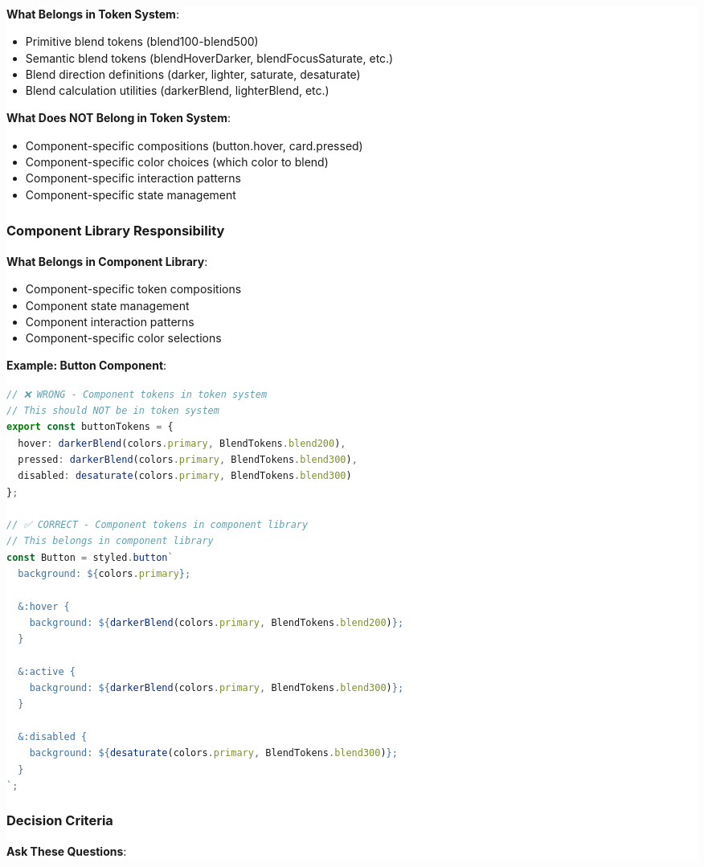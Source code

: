 **What Belongs in Token System**:
- Primitive blend tokens (blend100-blend500)
- Semantic blend tokens (blendHoverDarker, blendFocusSaturate, etc.)
- Blend direction definitions (darker, lighter, saturate, desaturate)
- Blend calculation utilities (darkerBlend, lighterBlend, etc.)

**What Does NOT Belong in Token System**:
- Component-specific compositions (button.hover, card.pressed)
- Component-specific color choices (which color to blend)
- Component-specific interaction patterns
- Component-specific state management

### Component Library Responsibility

**What Belongs in Component Library**:
- Component-specific token compositions
- Component state management
- Component interaction patterns
- Component-specific color selections

**Example: Button Component**:
```typescript
// ❌ WRONG - Component tokens in token system
// This should NOT be in token system
export const buttonTokens = {
  hover: darkerBlend(colors.primary, BlendTokens.blend200),
  pressed: darkerBlend(colors.primary, BlendTokens.blend300),
  disabled: desaturate(colors.primary, BlendTokens.blend300)
};

// ✅ CORRECT - Component tokens in component library
// This belongs in component library
const Button = styled.button`
  background: ${colors.primary};
  
  &:hover {
    background: ${darkerBlend(colors.primary, BlendTokens.blend200)};
  }
  
  &:active {
    background: ${darkerBlend(colors.primary, BlendTokens.blend300)};
  }
  
  &:disabled {
    background: ${desaturate(colors.primary, BlendTokens.blend300)};
  }
`;
```

### Decision Criteria

**Ask These Questions**:
